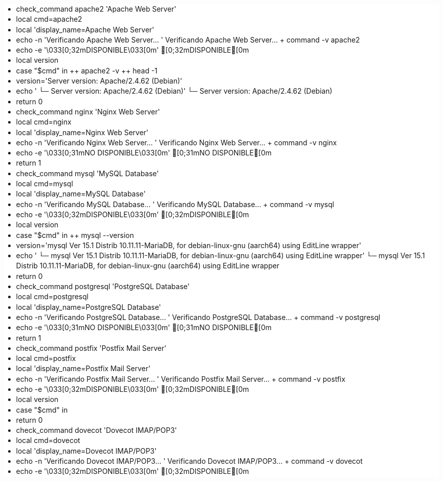 + check_command apache2 'Apache Web Server'
+ local cmd=apache2
+ local 'display_name=Apache Web Server'
+ echo -n 'Verificando Apache Web Server... '
Verificando Apache Web Server... + command -v apache2
+ echo -e '\033[0;32mDISPONIBLE\033[0m'
[0;32mDISPONIBLE[0m
+ local version
+ case "$cmd" in
++ apache2 -v
++ head -1
+ version='Server version: Apache/2.4.62 (Debian)'
+ echo '  └─ Server version: Apache/2.4.62 (Debian)'
  └─ Server version: Apache/2.4.62 (Debian)
+ return 0
+ check_command nginx 'Nginx Web Server'
+ local cmd=nginx
+ local 'display_name=Nginx Web Server'
+ echo -n 'Verificando Nginx Web Server... '
Verificando Nginx Web Server... + command -v nginx
+ echo -e '\033[0;31mNO DISPONIBLE\033[0m'
[0;31mNO DISPONIBLE[0m
+ return 1
+ check_command mysql 'MySQL Database'
+ local cmd=mysql
+ local 'display_name=MySQL Database'
+ echo -n 'Verificando MySQL Database... '
Verificando MySQL Database... + command -v mysql
+ echo -e '\033[0;32mDISPONIBLE\033[0m'
[0;32mDISPONIBLE[0m
+ local version
+ case "$cmd" in
++ mysql --version
+ version='mysql  Ver 15.1 Distrib 10.11.11-MariaDB, for debian-linux-gnu (aarch64) using  EditLine wrapper'
+ echo '  └─ mysql  Ver 15.1 Distrib 10.11.11-MariaDB, for debian-linux-gnu (aarch64) using  EditLine wrapper'
  └─ mysql  Ver 15.1 Distrib 10.11.11-MariaDB, for debian-linux-gnu (aarch64) using  EditLine wrapper
+ return 0
+ check_command postgresql 'PostgreSQL Database'
+ local cmd=postgresql
+ local 'display_name=PostgreSQL Database'
+ echo -n 'Verificando PostgreSQL Database... '
Verificando PostgreSQL Database... + command -v postgresql
+ echo -e '\033[0;31mNO DISPONIBLE\033[0m'
[0;31mNO DISPONIBLE[0m
+ return 1
+ check_command postfix 'Postfix Mail Server'
+ local cmd=postfix
+ local 'display_name=Postfix Mail Server'
+ echo -n 'Verificando Postfix Mail Server... '
Verificando Postfix Mail Server... + command -v postfix
+ echo -e '\033[0;32mDISPONIBLE\033[0m'
[0;32mDISPONIBLE[0m
+ local version
+ case "$cmd" in
+ return 0
+ check_command dovecot 'Dovecot IMAP/POP3'
+ local cmd=dovecot
+ local 'display_name=Dovecot IMAP/POP3'
+ echo -n 'Verificando Dovecot IMAP/POP3... '
Verificando Dovecot IMAP/POP3... + command -v dovecot
+ echo -e '\033[0;32mDISPONIBLE\033[0m'
[0;32mDISPONIBLE[0m